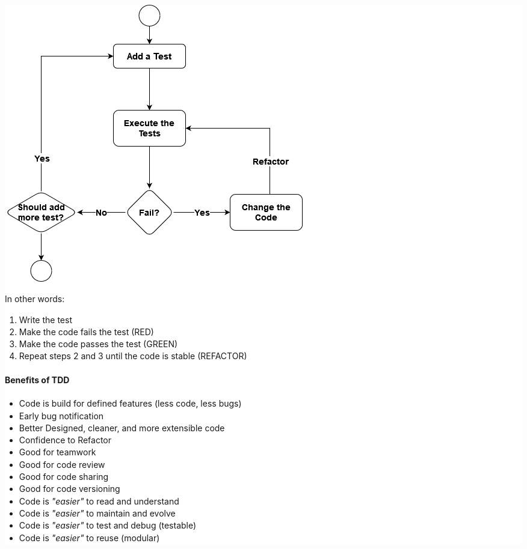 ![TDD](./docs/TDD.png)

In other words:

1. Write the test
2. Make the code fails the test (RED)
3. Make the code passes the test (GREEN)
4. Repeat steps 2 and 3 until the code is stable (REFACTOR)

#### Benefits of TDD

* Code is build for defined features (less code, less bugs)
* Early bug notification
* Better Designed, cleaner, and more extensible code
* Confidence to Refactor
* Good for teamwork
* Good for code review
* Good for code sharing
* Good for code versioning
* Code is _"easier"_ to read and understand
* Code is _"easier"_ to maintain and evolve
* Code is _"easier"_ to test and debug (testable)
* Code is _"easier"_ to reuse (modular)
